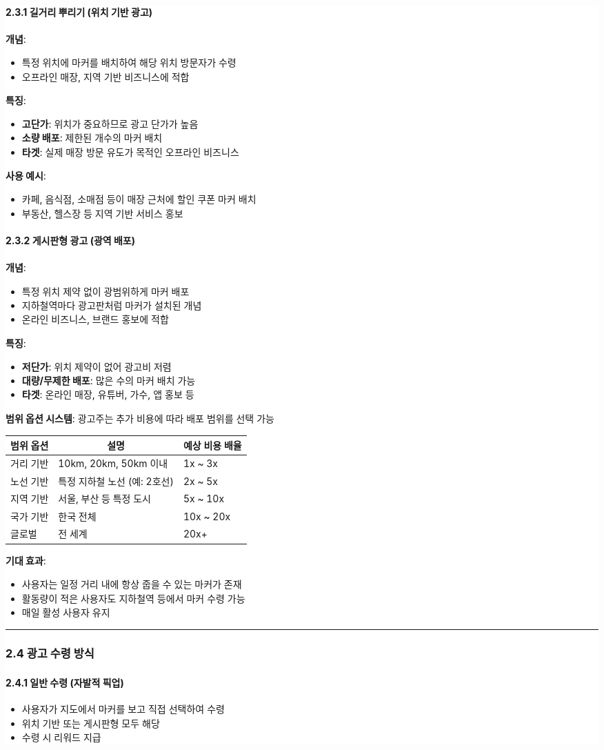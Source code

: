 #### 2.3.1 길거리 뿌리기 (위치 기반 광고)

**개념**:
- 특정 위치에 마커를 배치하여 해당 위치 방문자가 수령
- 오프라인 매장, 지역 기반 비즈니스에 적합

**특징**:
- **고단가**: 위치가 중요하므로 광고 단가가 높음
- **소량 배포**: 제한된 개수의 마커 배치
- **타겟**: 실제 매장 방문 유도가 목적인 오프라인 비즈니스

**사용 예시**:
- 카페, 음식점, 소매점 등이 매장 근처에 할인 쿠폰 마커 배치
- 부동산, 헬스장 등 지역 기반 서비스 홍보

#### 2.3.2 게시판형 광고 (광역 배포)

**개념**:
- 특정 위치 제약 없이 광범위하게 마커 배포
- 지하철역마다 광고판처럼 마커가 설치된 개념
- 온라인 비즈니스, 브랜드 홍보에 적합

**특징**:
- **저단가**: 위치 제약이 없어 광고비 저렴
- **대량/무제한 배포**: 많은 수의 마커 배치 가능
- **타겟**: 온라인 매장, 유튜버, 가수, 앱 홍보 등

**범위 옵션 시스템**:
광고주는 추가 비용에 따라 배포 범위를 선택 가능

| 범위 옵션 | 설명 | 예상 비용 배율 |
|---------|------|-------------|
| 거리 기반 | 10km, 20km, 50km 이내 | 1x ~ 3x |
| 노선 기반 | 특정 지하철 노선 (예: 2호선) | 2x ~ 5x |
| 지역 기반 | 서울, 부산 등 특정 도시 | 5x ~ 10x |
| 국가 기반 | 한국 전체 | 10x ~ 20x |
| 글로벌 | 전 세계 | 20x+ |

**기대 효과**:
- 사용자는 일정 거리 내에 항상 줍을 수 있는 마커가 존재
- 활동량이 적은 사용자도 지하철역 등에서 마커 수령 가능
- 매일 활성 사용자 유지

---

### 2.4 광고 수령 방식

#### 2.4.1 일반 수령 (자발적 픽업)
- 사용자가 지도에서 마커를 보고 직접 선택하여 수령
- 위치 기반 또는 게시판형 모두 해당
- 수령 시 리워드 지급
